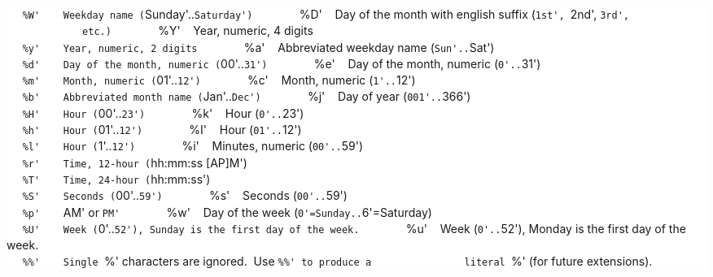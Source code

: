      `%W'    Weekday name (`Sunday'..`Saturday')  
     `%D'    Day of the month with english suffix (`1st', `2nd', `3rd',  
             etc.)  
     `%Y'    Year, numeric, 4 digits  
     `%y'    Year, numeric, 2 digits  
     `%a'    Abbreviated weekday name (`Sun'..`Sat')  
     `%d'    Day of the month, numeric (`00'..`31')  
     `%e'    Day of the month, numeric (`0'..`31')  
     `%m'    Month, numeric (`01'..`12')  
     `%c'    Month, numeric (`1'..`12')  
     `%b'    Abbreviated month name (`Jan'..`Dec')  
     `%j'    Day of year (`001'..`366')  
     `%H'    Hour (`00'..`23')  
     `%k'    Hour (`0'..`23')  
     `%h'    Hour (`01'..`12')  
     `%I'    Hour (`01'..`12')  
     `%l'    Hour (`1'..`12')  
     `%i'    Minutes, numeric (`00'..`59')  
     `%r'    Time, 12-hour (`hh:mm:ss [AP]M')  
     `%T'    Time, 24-hour (`hh:mm:ss')  
     `%S'    Seconds (`00'..`59')  
     `%s'    Seconds (`00'..`59')  
     `%p'    `AM' or `PM'  
     `%w'    Day of the week (`0'=Sunday..`6'=Saturday)  
     `%U'    Week (`0'..`52'), Sunday is the first day of the week.  
     `%u'    Week (`0'..`52'), Monday is the first day of the week.  
     `%%'    Single `%' characters are ignored.  Use `%%' to produce a  
             literal `%' (for future extensions).